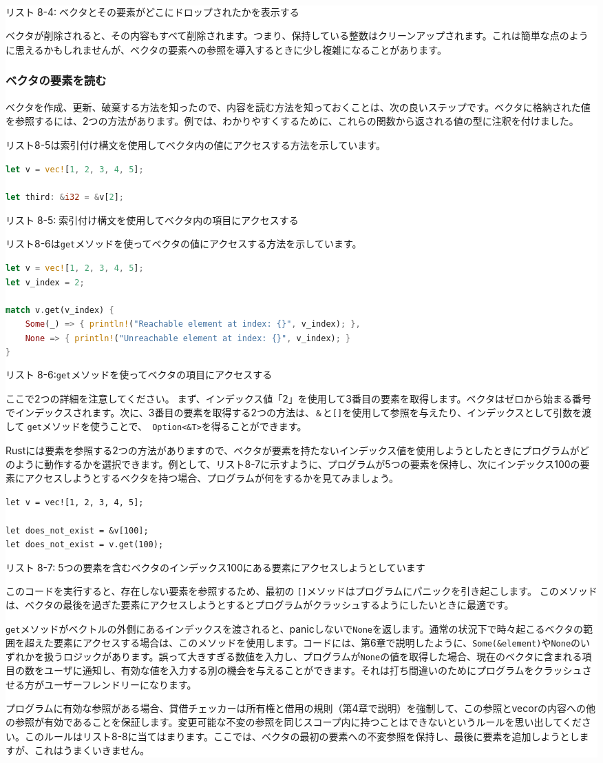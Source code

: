 <span class="caption">リスト 8-4: ベクタとその要素がどこにドロップされたかを表示する</span>

ベクタが削除されると、その内容もすべて削除されます。つまり、保持している整数はクリーンアップされます。これは簡単な点のように思えるかもしれませんが、ベクタの要素への参照を導入するときに少し複雑になることがあります。

### ベクタの要素を読む

ベクタを作成、更新、破棄する方法を知ったので、内容を読む方法を知っておくことは、次の良いステップです。ベクタに格納された値を参照するには、2つの方法があります。例では、わかりやすくするために、これらの関数から返される値の型に注釈を付けました。

リスト8-5は索引付け構文を使用してベクタ内の値にアクセスする方法を示しています。

```rust
let v = vec![1, 2, 3, 4, 5];

let third: &i32 = &v[2];
```

<span class="caption">リスト 8-5: 索引付け構文を使用してベクタ内の項目にアクセスする</span>

リスト8-6は`get`メソッドを使ってベクタの値にアクセスする方法を示しています。

```rust
let v = vec![1, 2, 3, 4, 5];
let v_index = 2;

match v.get(v_index) {
    Some(_) => { println!("Reachable element at index: {}", v_index); },
    None => { println!("Unreachable element at index: {}", v_index); }
}
```

<span class="caption">リスト 8-6:`get`メソッドを使ってベクタの項目にアクセスする</span>

ここで2つの詳細を注意してください。 まず、インデックス値「2」を使用して3番目の要素を取得します。ベクタはゼロから始まる番号でインデックスされます。次に、3番目の要素を取得する2つの方法は、`＆`と`[]`を使用して参照を与えたり、インデックスとして引数を渡して `get`メソッドを使うことで、` Option<&T>`を得ることができます。


Rustには要素を参照する2つの方法がありますので、ベクタが要素を持たないインデックス値を使用しようとしたときにプログラムがどのように動作するかを選択できます。例として、リスト8-7に示すように、プログラムが5つの要素を保持し、次にインデックス100の要素にアクセスしようとするベクタを持つ場合、プログラムが何をするかを見てみましょう。

```rust,should_panic,panics
let v = vec![1, 2, 3, 4, 5];

let does_not_exist = &v[100];
let does_not_exist = v.get(100);
```

<span class="caption">リスト 8-7: 5つの要素を含むベクタのインデックス100にある要素にアクセスしようとしています</span>

このコードを実行すると、存在しない要素を参照するため、最初の `[]`メソッドはプログラムにパニックを引き起こします。 このメソッドは、ベクタの最後を過ぎた要素にアクセスしようとするとプログラムがクラッシュするようにしたいときに最適です。

`get`メソッドがベクトルの外側にあるインデックスを渡されると、panicしないで`None`を返します。通常の状況下で時々起こるベクタの範囲を超えた要素にアクセスする場合は、このメソッドを使用します。コードには、第6章で説明したように、`Some(&element)`や`None`のいずれかを扱うロジックがあります。誤って大きすぎる数値を入力し、プログラムが`None`の値を取得した場合、現在のベクタに含まれる項目の数をユーザに通知し、有効な値を入力する別の機会を与えることができます。それは打ち間違いのためにプログラムをクラッシュさせる方がユーザーフレンドリーになります。

プログラムに有効な参照がある場合、貸借チェッカーは所有権と借用の規則（第4章で説明）を強制して、この参照とvecorの内容への他の参照が有効であることを保証します。変更可能な不変の参照を同じスコープ内に持つことはできないというルールを思い出してください。このルールはリスト8-8に当てはまります。ここでは、ベクタの最初の要素への不変参照を保持し、最後に要素を追加しようとしますが、これはうまくいきません。

